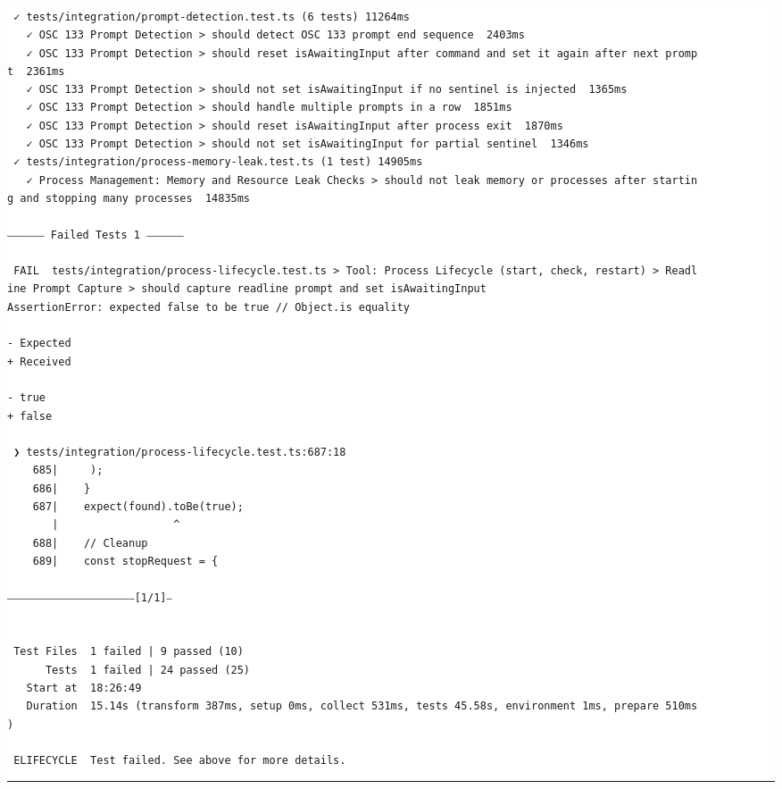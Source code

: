 ```
 ✓ tests/integration/prompt-detection.test.ts (6 tests) 11264ms
   ✓ OSC 133 Prompt Detection > should detect OSC 133 prompt end sequence  2403ms
   ✓ OSC 133 Prompt Detection > should reset isAwaitingInput after command and set it again after next promp
t  2361ms
   ✓ OSC 133 Prompt Detection > should not set isAwaitingInput if no sentinel is injected  1365ms
   ✓ OSC 133 Prompt Detection > should handle multiple prompts in a row  1851ms
   ✓ OSC 133 Prompt Detection > should reset isAwaitingInput after process exit  1870ms
   ✓ OSC 133 Prompt Detection > should not set isAwaitingInput for partial sentinel  1346ms
 ✓ tests/integration/process-memory-leak.test.ts (1 test) 14905ms
   ✓ Process Management: Memory and Resource Leak Checks > should not leak memory or processes after startin
g and stopping many processes  14835ms

⎯⎯⎯⎯⎯⎯⎯ Failed Tests 1 ⎯⎯⎯⎯⎯⎯⎯

 FAIL  tests/integration/process-lifecycle.test.ts > Tool: Process Lifecycle (start, check, restart) > Readl
ine Prompt Capture > should capture readline prompt and set isAwaitingInput
AssertionError: expected false to be true // Object.is equality

- Expected
+ Received

- true
+ false

 ❯ tests/integration/process-lifecycle.test.ts:687:18
    685|     );
    686|    }
    687|    expect(found).toBe(true);
       |                  ^
    688|    // Cleanup
    689|    const stopRequest = {

⎯⎯⎯⎯⎯⎯⎯⎯⎯⎯⎯⎯⎯⎯⎯⎯⎯⎯⎯⎯⎯⎯⎯⎯[1/1]⎯


 Test Files  1 failed | 9 passed (10)
      Tests  1 failed | 24 passed (25)
   Start at  18:26:49
   Duration  15.14s (transform 387ms, setup 0ms, collect 531ms, tests 45.58s, environment 1ms, prepare 510ms
)

 ELIFECYCLE  Test failed. See above for more details.

```

---
